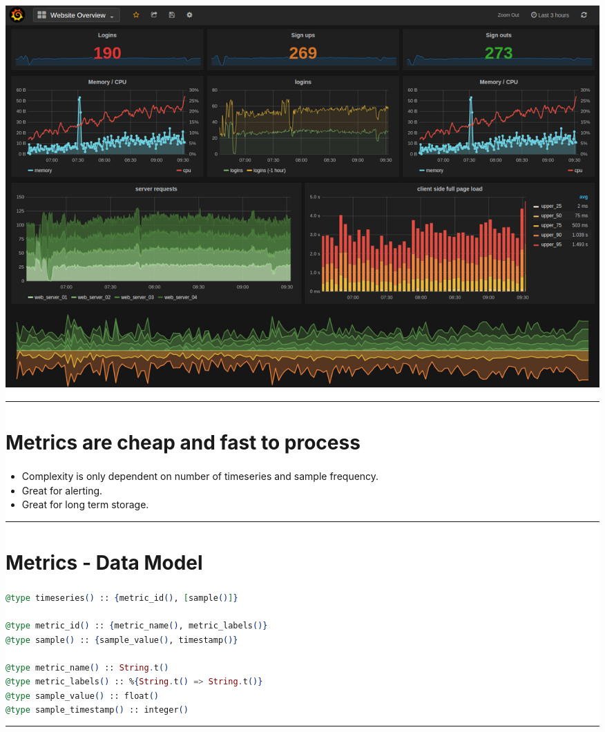 ![bg fit](images/grafana-dashboard-example.png)

---

# Metrics are cheap and fast to process

- Complexity is only dependent on number of timeseries and sample frequency.
- Great for alerting.
- Great for long term storage.

---

# Metrics - Data Model

```elixir
@type timeseries() :: {metric_id(), [sample()]}

@type metric_id() :: {metric_name(), metric_labels()}
@type sample() :: {sample_value(), timestamp()}

@type metric_name() :: String.t()
@type metric_labels() :: %{String.t() => String.t()}
@type sample_value() :: float()
@type sample_timestamp() :: integer()
```

---